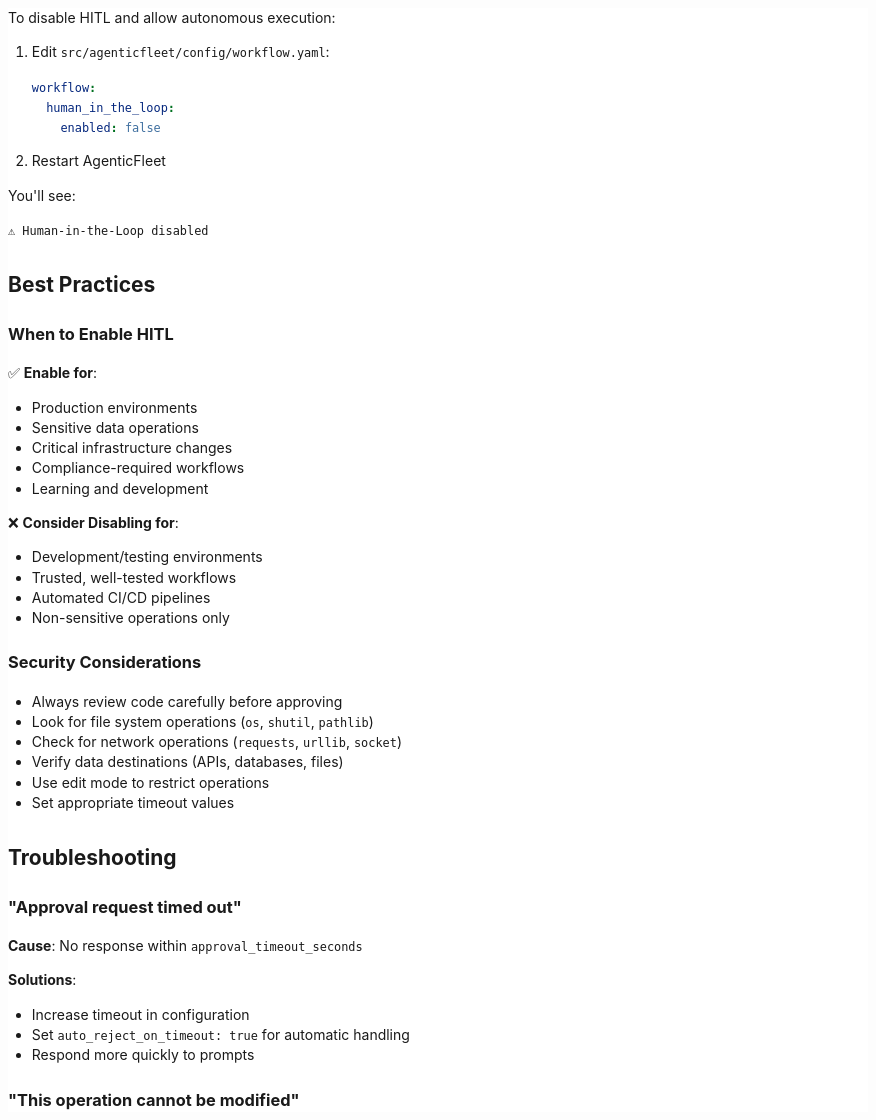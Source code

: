 To disable HITL and allow autonomous execution:

1. Edit `src/agenticfleet/config/workflow.yaml`:
   ```yaml
   workflow:
     human_in_the_loop:
       enabled: false
   ```

2. Restart AgenticFleet

You'll see:
```
⚠ Human-in-the-Loop disabled
```

## Best Practices

### When to Enable HITL

✅ **Enable for**:
- Production environments
- Sensitive data operations
- Critical infrastructure changes
- Compliance-required workflows
- Learning and development

❌ **Consider Disabling for**:
- Development/testing environments
- Trusted, well-tested workflows
- Automated CI/CD pipelines
- Non-sensitive operations only

### Security Considerations

- Always review code carefully before approving
- Look for file system operations (`os`, `shutil`, `pathlib`)
- Check for network operations (`requests`, `urllib`, `socket`)
- Verify data destinations (APIs, databases, files)
- Use edit mode to restrict operations
- Set appropriate timeout values

## Troubleshooting

### "Approval request timed out"

**Cause**: No response within `approval_timeout_seconds`

**Solutions**:
- Increase timeout in configuration
- Set `auto_reject_on_timeout: true` for automatic handling
- Respond more quickly to prompts

### "This operation cannot be modified"
